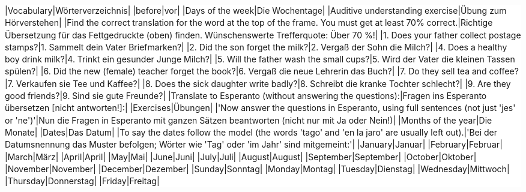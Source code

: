 |Vocabulary|Wörterverzeichnis|
|before|vor|
|Days of the week|Die Wochentage|
|Auditive understanding exercise|Übung zum Hörverstehen|
|Find the correct translation for the word at the top of the frame. You must get at least 70% correct.|Richtige Übersetzung für das Fettgedruckte (oben) finden. Wünschenswerte Trefferquote: Über 70 %!|
|1. Does your father collect postage stamps?|1. Sammelt dein Vater Briefmarken?|
|2. Did the son forget the milk?|2. Vergaß der Sohn die Milch?|
|4. Does a healthy boy drink milk?|4. Trinkt ein gesunder Junge Milch?|
|5. Will the father wash the small cups?|5. Wird der Vater die kleinen Tassen spülen?|
|6. Did the new (female) teacher forget the book?|6. Vergaß die neue Lehrerin das Buch?|
|7. Do they sell tea and coffee?|7. Verkaufen sie Tee und Kaffee?|
|8. Does the sick daughter write badly?|8. Schreibt die kranke Tochter schlecht?|
|9. Are they good friends?|9. Sind sie gute Freunde?|
|Translate to Esperanto (without answering the questions):|Fragen ins Esperanto übersetzen [nicht antworten!]:|
|Exercises|Übungen|
|'Now answer the questions in Esperanto, using full sentences (not just 'jes' or 'ne')'|Nun die Fragen in Esperanto mit ganzen Sätzen beantworten (nicht nur mit Ja oder Nein!)|
|Months of the year|Die Monate|
|Dates|Das Datum|
|To say the dates follow the model (the words 'tago' and 'en la jaro' are usually left out).|'Bei der Datumsnennung das Muster befolgen; Wörter wie 'Tag' oder 'im Jahr' sind mitgemeint:'|
|January|Januar|
|February|Februar|
|March|März|
|April|April|
|May|Mai|
|June|Juni|
|July|Juli|
|August|August|
|September|September|
|October|Oktober|
|November|November|
|December|Dezember|
|Sunday|Sonntag|
|Monday|Montag|
|Tuesday|Dienstag|
|Wednesday|Mittwoch|
|Thursday|Donnerstag|
|Friday|Freitag|
